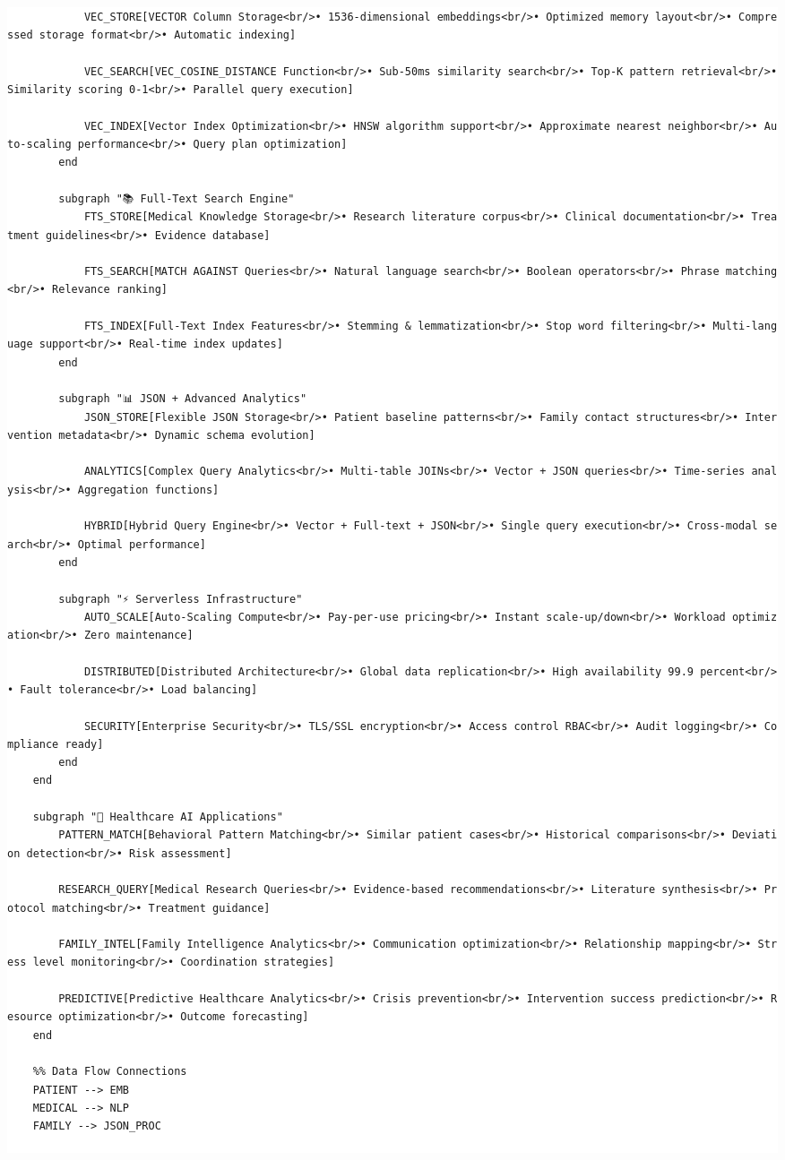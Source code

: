 ```mermaid
            VEC_STORE[VECTOR Column Storage<br/>• 1536-dimensional embeddings<br/>• Optimized memory layout<br/>• Compressed storage format<br/>• Automatic indexing]
            
            VEC_SEARCH[VEC_COSINE_DISTANCE Function<br/>• Sub-50ms similarity search<br/>• Top-K pattern retrieval<br/>• Similarity scoring 0-1<br/>• Parallel query execution]
            
            VEC_INDEX[Vector Index Optimization<br/>• HNSW algorithm support<br/>• Approximate nearest neighbor<br/>• Auto-scaling performance<br/>• Query plan optimization]
        end

        subgraph "📚 Full-Text Search Engine"
            FTS_STORE[Medical Knowledge Storage<br/>• Research literature corpus<br/>• Clinical documentation<br/>• Treatment guidelines<br/>• Evidence database]
            
            FTS_SEARCH[MATCH AGAINST Queries<br/>• Natural language search<br/>• Boolean operators<br/>• Phrase matching<br/>• Relevance ranking]
            
            FTS_INDEX[Full-Text Index Features<br/>• Stemming & lemmatization<br/>• Stop word filtering<br/>• Multi-language support<br/>• Real-time index updates]
        end

        subgraph "📊 JSON + Advanced Analytics"
            JSON_STORE[Flexible JSON Storage<br/>• Patient baseline patterns<br/>• Family contact structures<br/>• Intervention metadata<br/>• Dynamic schema evolution]
            
            ANALYTICS[Complex Query Analytics<br/>• Multi-table JOINs<br/>• Vector + JSON queries<br/>• Time-series analysis<br/>• Aggregation functions]
            
            HYBRID[Hybrid Query Engine<br/>• Vector + Full-text + JSON<br/>• Single query execution<br/>• Cross-modal search<br/>• Optimal performance]
        end

        subgraph "⚡ Serverless Infrastructure"
            AUTO_SCALE[Auto-Scaling Compute<br/>• Pay-per-use pricing<br/>• Instant scale-up/down<br/>• Workload optimization<br/>• Zero maintenance]
            
            DISTRIBUTED[Distributed Architecture<br/>• Global data replication<br/>• High availability 99.9 percent<br/>• Fault tolerance<br/>• Load balancing]
            
            SECURITY[Enterprise Security<br/>• TLS/SSL encryption<br/>• Access control RBAC<br/>• Audit logging<br/>• Compliance ready]
        end
    end
    
    subgraph "🎯 Healthcare AI Applications"
        PATTERN_MATCH[Behavioral Pattern Matching<br/>• Similar patient cases<br/>• Historical comparisons<br/>• Deviation detection<br/>• Risk assessment]
        
        RESEARCH_QUERY[Medical Research Queries<br/>• Evidence-based recommendations<br/>• Literature synthesis<br/>• Protocol matching<br/>• Treatment guidance]
        
        FAMILY_INTEL[Family Intelligence Analytics<br/>• Communication optimization<br/>• Relationship mapping<br/>• Stress level monitoring<br/>• Coordination strategies]
        
        PREDICTIVE[Predictive Healthcare Analytics<br/>• Crisis prevention<br/>• Intervention success prediction<br/>• Resource optimization<br/>• Outcome forecasting]
    end

    %% Data Flow Connections
    PATIENT --> EMB
    MEDICAL --> NLP
    FAMILY --> JSON_PROC
    
```